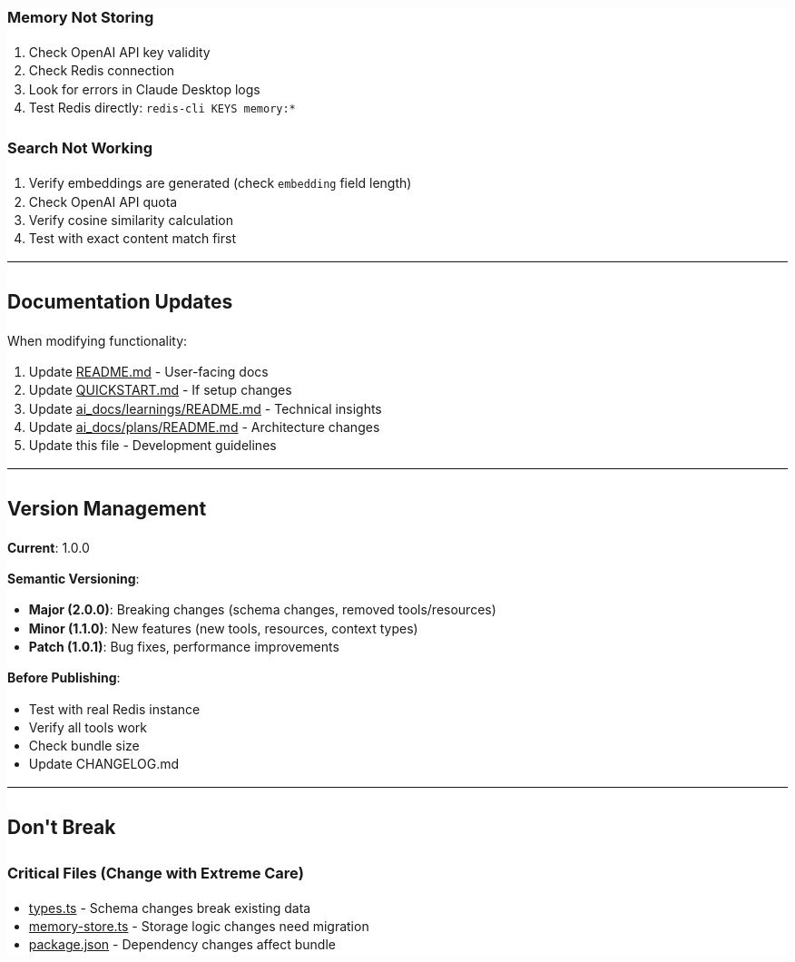 ### Memory Not Storing

1. Check OpenAI API key validity
2. Check Redis connection
3. Look for errors in Claude Desktop logs
4. Test Redis directly: `redis-cli KEYS memory:*`

### Search Not Working

1. Verify embeddings are generated (check `embedding` field length)
2. Check OpenAI API quota
3. Verify cosine similarity calculation
4. Test with exact content match first

---

## Documentation Updates

When modifying functionality:

1. Update [README.md](README.md) - User-facing docs
2. Update [QUICKSTART.md](QUICKSTART.md) - If setup changes
3. Update [ai_docs/learnings/README.md](ai_docs/learnings/README.md) - Technical insights
4. Update [ai_docs/plans/README.md](ai_docs/plans/README.md) - Architecture changes
5. Update this file - Development guidelines

---

## Version Management

**Current**: 1.0.0

**Semantic Versioning**:
- **Major (2.0.0)**: Breaking changes (schema changes, removed tools/resources)
- **Minor (1.1.0)**: New features (new tools, resources, context types)
- **Patch (1.0.1)**: Bug fixes, performance improvements

**Before Publishing**:
- Test with real Redis instance
- Verify all tools work
- Check bundle size
- Update CHANGELOG.md

---

## Don't Break

### Critical Files (Change with Extreme Care)

- [types.ts](src/types.ts) - Schema changes break existing data
- [memory-store.ts](src/redis/memory-store.ts) - Storage logic changes need migration
- [package.json](package.json) - Dependency changes affect bundle
